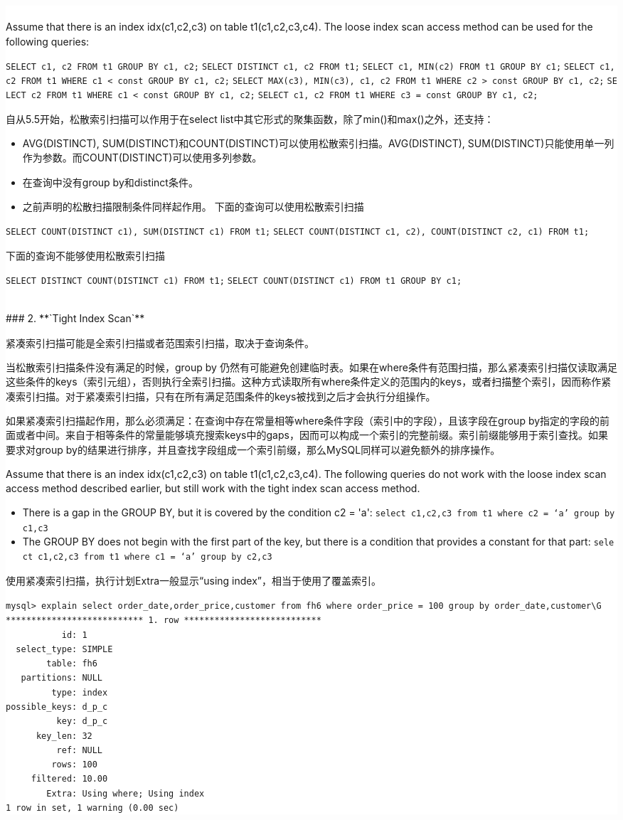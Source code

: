 <br/>
Assume that there is an index idx(c1,c2,c3) on table t1(c1,c2,c3,c4). The loose index scan access method can be used for the following queries:

`SELECT c1, c2 FROM t1 GROUP BY c1, c2;`
`SELECT DISTINCT c1, c2 FROM t1;`
`SELECT c1, MIN(c2) FROM t1 GROUP BY c1;`
`SELECT c1, c2 FROM t1 WHERE c1 < const GROUP BY c1, c2;`
`SELECT MAX(c3), MIN(c3), c1, c2 FROM t1 WHERE c2 > const GROUP BY c1, c2;`
`SELECT c2 FROM t1 WHERE c1 < const GROUP BY c1, c2;`
`SELECT c1, c2 FROM t1 WHERE c3 = const GROUP BY c1, c2;`

自从5.5开始，松散索引扫描可以作用于在select list中其它形式的聚集函数，除了min()和max()之外，还支持：

 - AVG(DISTINCT), SUM(DISTINCT)和COUNT(DISTINCT)可以使用松散索引扫描。AVG(DISTINCT), SUM(DISTINCT)只能使用单一列作为参数。而COUNT(DISTINCT)可以使用多列参数。

 - 在查询中没有group by和distinct条件。
 
 - 之前声明的松散扫描限制条件同样起作用。
下面的查询可以使用松散索引扫描


`SELECT COUNT(DISTINCT c1), SUM(DISTINCT c1) FROM t1;`
`SELECT COUNT(DISTINCT c1, c2), COUNT(DISTINCT c2, c1) FROM t1;`

下面的查询不能够使用松散索引扫描

`SELECT DISTINCT COUNT(DISTINCT c1) FROM t1;`
`SELECT COUNT(DISTINCT c1) FROM t1 GROUP BY c1;`

<br/>
### 2.  **`Tight Index Scan`**

紧凑索引扫描可能是全索引扫描或者范围索引扫描，取决于查询条件。

当松散索引扫描条件没有满足的时候，group by 仍然有可能避免创建临时表。如果在where条件有范围扫描，那么紧凑索引扫描仅读取满足这些条件的keys（索引元组），否则执行全索引扫描。这种方式读取所有where条件定义的范围内的keys，或者扫描整个索引，因而称作紧凑索引扫描。对于紧凑索引扫描，只有在所有满足范围条件的keys被找到之后才会执行分组操作。

如果紧凑索引扫描起作用，那么必须满足：在查询中存在常量相等where条件字段（索引中的字段），且该字段在group by指定的字段的前面或者中间。来自于相等条件的常量能够填充搜索keys中的gaps，因而可以构成一个索引的完整前缀。索引前缀能够用于索引查找。如果要求对group by的结果进行排序，并且查找字段组成一个索引前缀，那么MySQL同样可以避免额外的排序操作。

Assume that there is an index idx(c1,c2,c3) on table t1(c1,c2,c3,c4). The following queries do not work with the loose index scan access method described earlier, but still work with the tight index scan access method.

 - There is a gap in the GROUP BY, but it is covered by the condition c2 = 'a':
`select c1,c2,c3 from t1 where c2 = ‘a’ group by c1,c3`
 - The GROUP BY does not begin with the first part of the key, but there is a condition that provides a constant for that part:
`select c1,c2,c3 from t1 where c1 = ‘a’ group by c2,c3`


使用紧凑索引扫描，执行计划Extra一般显示“using index”，相当于使用了覆盖索引。

    mysql> explain select order_date,order_price,customer from fh6 where order_price = 100 group by order_date,customer\G
    *************************** 1. row ***************************
               id: 1
      select_type: SIMPLE
            table: fh6
       partitions: NULL
             type: index
    possible_keys: d_p_c
              key: d_p_c
          key_len: 32
              ref: NULL
             rows: 100
         filtered: 10.00
            Extra: Using where; Using index
    1 row in set, 1 warning (0.00 sec)